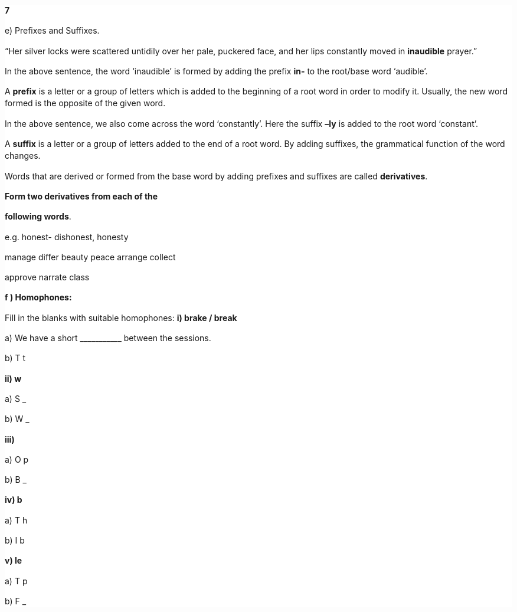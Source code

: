 
**7**

e) Prefixes and Suffixes.

“Her silver locks were scattered untidily over her pale, puckered face, and her lips constantly moved in **inaudible** prayer.”

In the above sentence, the word ‘inaudible’ is formed by adding the prefix **in-** to the root/base word ‘audible’.

A **prefix** is a letter or a group of letters which is added to the beginning of a root word in order to modify it. Usually, the new word formed is the opposite of the given word.

In the above sentence, we also come across the word ‘constantly’. Here the suffix **–ly** is added to the root word ‘constant’.

A **suffix** is a letter or a group of letters added to the end of a root word. By adding suffixes, the grammatical function of the word changes.

Words that are derived or formed from the base word by adding prefixes and suffixes are called **derivatives**.

**Form two derivatives from each of the**

**following words**.

e.g. honest- dishonest, honesty

manage differ beauty peace arrange collect

approve narrate class

**f ) Homophones:**

Fill in the blanks with suitable homophones: **i) brake / break**

a) We have a short \_\_\_\_\_\_\_\_\_\_\_ between the sessions.

b) T t

**ii) w**

a) S \_

b) W \_

**iii)**

a) O p

b) B \_

**iv) b**

a) T h

b) I b

**v) le**

a) T p

b) F \_
